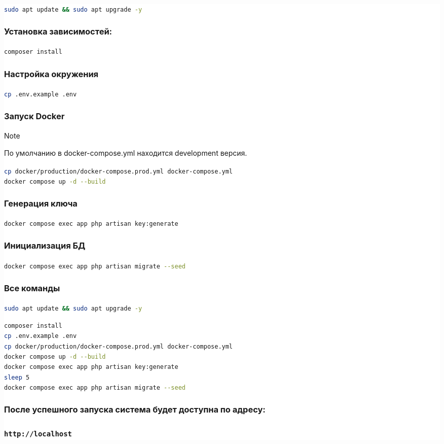 ```bash
sudo apt update && sudo apt upgrade -y
```
### Установка зависимостей:
```bash
composer install
```
### Настройка окружения
```bash
cp .env.example .env
```
### Запуск Docker
> [!NOTE]
> По умолчанию в docker-compose.yml находится development версия.
```bash
cp docker/production/docker-compose.prod.yml docker-compose.yml
docker compose up -d --build
```
### Генерация ключа
```bash
docker compose exec app php artisan key:generate
```
### Инициализация БД
```bash
docker compose exec app php artisan migrate --seed
```
### Все команды
```bash
sudo apt update && sudo apt upgrade -y
```
```bash
composer install
cp .env.example .env
cp docker/production/docker-compose.prod.yml docker-compose.yml
docker compose up -d --build
docker compose exec app php artisan key:generate
sleep 5
docker compose exec app php artisan migrate --seed
```
### После успешного запуска система будет доступна по адресу: 
### `http://localhost`

